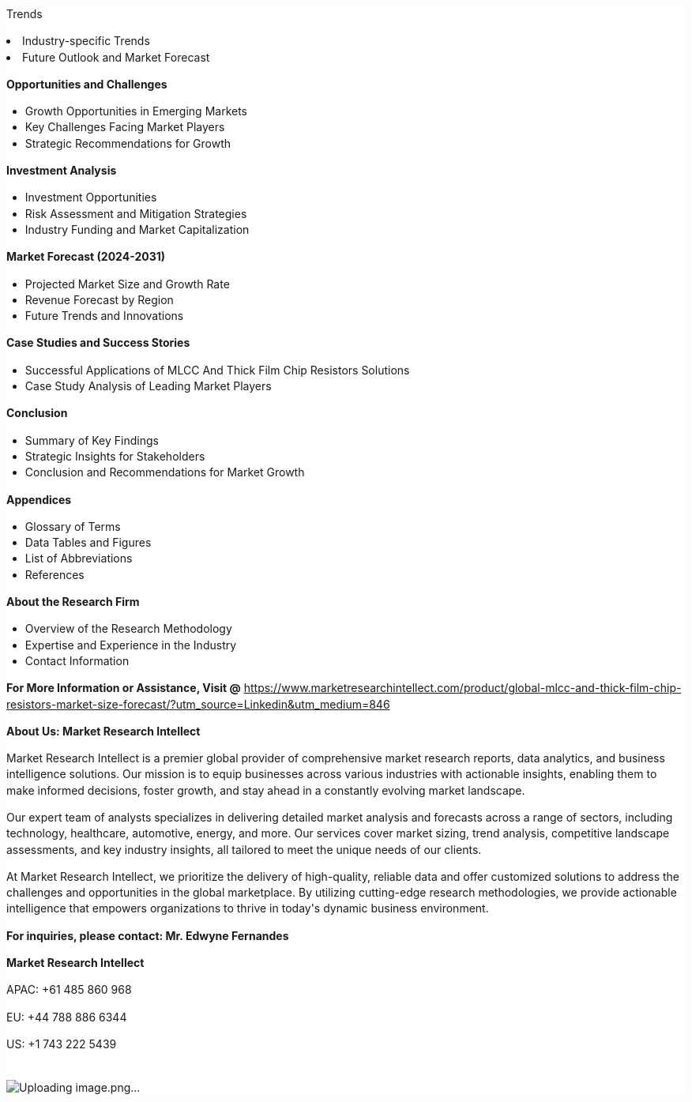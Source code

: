 Trends</li><li>Industry-specific Trends</li><li>Future Outlook and Market Forecast</li></ul><p><strong>Opportunities and Challenges</strong></p><ul><li>Growth Opportunities in Emerging Markets</li><li>Key Challenges Facing Market Players</li><li>Strategic Recommendations for Growth</li></ul><p><strong>Investment Analysis</strong></p><ul><li>Investment Opportunities</li><li>Risk Assessment and Mitigation Strategies</li><li>Industry Funding and Market Capitalization</li></ul><p><strong>Market Forecast (2024-2031)</strong></p><ul><li>Projected Market Size and Growth Rate</li><li>Revenue Forecast by Region</li><li>Future Trends and Innovations</li></ul><p><strong>Case Studies and Success Stories</strong></p><ul><li>Successful Applications of MLCC And Thick Film Chip Resistors Solutions</li><li>Case Study Analysis of Leading Market Players</li></ul><p><strong>Conclusion</strong></p><ul><li>Summary of Key Findings</li><li>Strategic Insights for Stakeholders</li><li>Conclusion and Recommendations for Market Growth</li></ul><p><strong>Appendices</strong></p><ul><li>Glossary of Terms</li><li>Data Tables and Figures</li><li>List of Abbreviations</li><li>References</li></ul><p><strong>About the Research Firm</strong></p><ul><li>Overview of the Research Methodology</li><li>Expertise and Experience in the Industry</li><li>Contact Information</li></ul></div><div class="article-main__content" data-test-id="publishing-text-block"><p><span class="font-[700]"><strong>For More Information or Assistance, Visit @</strong>&nbsp;<a href="https://www.marketresearchintellect.com/product/global-mlcc-and-thick-film-chip-resistors-market-size-forecast/?utm_source=Linkedin&utm_medium=846">https://www.marketresearchintellect.com/product/global-mlcc-and-thick-film-chip-resistors-market-size-forecast/?utm_source=Linkedin&utm_medium=846</a></span></p><p><strong>About Us: Market Research Intellect</strong></p><p>Market Research Intellect is a premier global provider of comprehensive market research reports, data analytics, and business intelligence solutions. Our mission is to equip businesses across various industries with actionable insights, enabling them to make informed decisions, foster growth, and stay ahead in a constantly evolving market landscape.</p><p>Our expert team of analysts specializes in delivering detailed market analysis and forecasts across a range of sectors, including technology, healthcare, automotive, energy, and more. Our services cover market sizing, trend analysis, competitive landscape assessments, and key industry insights, all tailored to meet the unique needs of our clients.</p><p>At Market Research Intellect, we prioritize the delivery of high-quality, reliable data and offer customized solutions to address the challenges and opportunities in the global marketplace. By utilizing cutting-edge research methodologies, we provide actionable intelligence that empowers organizations to thrive in today's dynamic business environment.</p><p><strong>For inquiries, please contact: Mr. Edwyne Fernandes</strong></p><p><strong>Market Research Intellect</strong></p><p>APAC: +61 485 860 968</p><p>EU: +44 788 886 6344</p><p>US: +1 743 222 5439</p></div><div class="article-main__content" data-test-id="publishing-text-block">&nbsp;</div>
![Uploading image.png…]()
